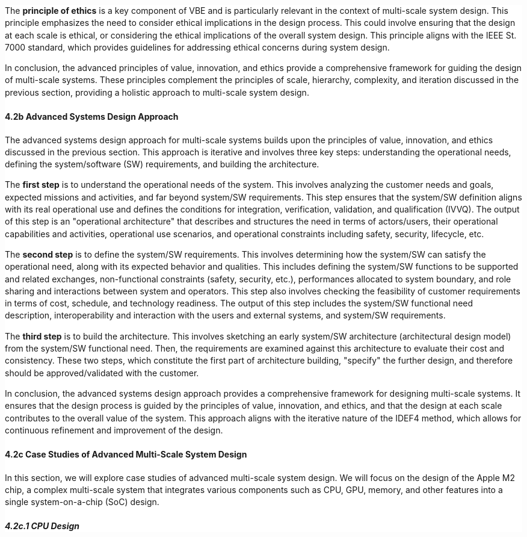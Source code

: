 The **principle of ethics** is a key component of VBE and is particularly relevant in the context of multi-scale system design. This principle emphasizes the need to consider ethical implications in the design process. This could involve ensuring that the design at each scale is ethical, or considering the ethical implications of the overall system design. This principle aligns with the IEEE St. 7000 standard, which provides guidelines for addressing ethical concerns during system design.

In conclusion, the advanced principles of value, innovation, and ethics provide a comprehensive framework for guiding the design of multi-scale systems. These principles complement the principles of scale, hierarchy, complexity, and iteration discussed in the previous section, providing a holistic approach to multi-scale system design.

#### 4.2b Advanced Systems Design Approach

The advanced systems design approach for multi-scale systems builds upon the principles of value, innovation, and ethics discussed in the previous section. This approach is iterative and involves three key steps: understanding the operational needs, defining the system/software (SW) requirements, and building the architecture. 

The **first step** is to understand the operational needs of the system. This involves analyzing the customer needs and goals, expected missions and activities, and far beyond system/SW requirements. This step ensures that the system/SW definition aligns with its real operational use and defines the conditions for integration, verification, validation, and qualification (IVVQ). The output of this step is an "operational architecture" that describes and structures the need in terms of actors/users, their operational capabilities and activities, operational use scenarios, and operational constraints including safety, security, lifecycle, etc.

The **second step** is to define the system/SW requirements. This involves determining how the system/SW can satisfy the operational need, along with its expected behavior and qualities. This includes defining the system/SW functions to be supported and related exchanges, non-functional constraints (safety, security, etc.), performances allocated to system boundary, and role sharing and interactions between system and operators. This step also involves checking the feasibility of customer requirements in terms of cost, schedule, and technology readiness. The output of this step includes the system/SW functional need description, interoperability and interaction with the users and external systems, and system/SW requirements.

The **third step** is to build the architecture. This involves sketching an early system/SW architecture (architectural design model) from the system/SW functional need. Then, the requirements are examined against this architecture to evaluate their cost and consistency. These two steps, which constitute the first part of architecture building, "specify" the further design, and therefore should be approved/validated with the customer.

In conclusion, the advanced systems design approach provides a comprehensive framework for designing multi-scale systems. It ensures that the design process is guided by the principles of value, innovation, and ethics, and that the design at each scale contributes to the overall value of the system. This approach aligns with the iterative nature of the IDEF4 method, which allows for continuous refinement and improvement of the design.

#### 4.2c Case Studies of Advanced Multi-Scale System Design

In this section, we will explore case studies of advanced multi-scale system design. We will focus on the design of the Apple M2 chip, a complex multi-scale system that integrates various components such as CPU, GPU, memory, and other features into a single system-on-a-chip (SoC) design.

##### 4.2c.1 CPU Design

